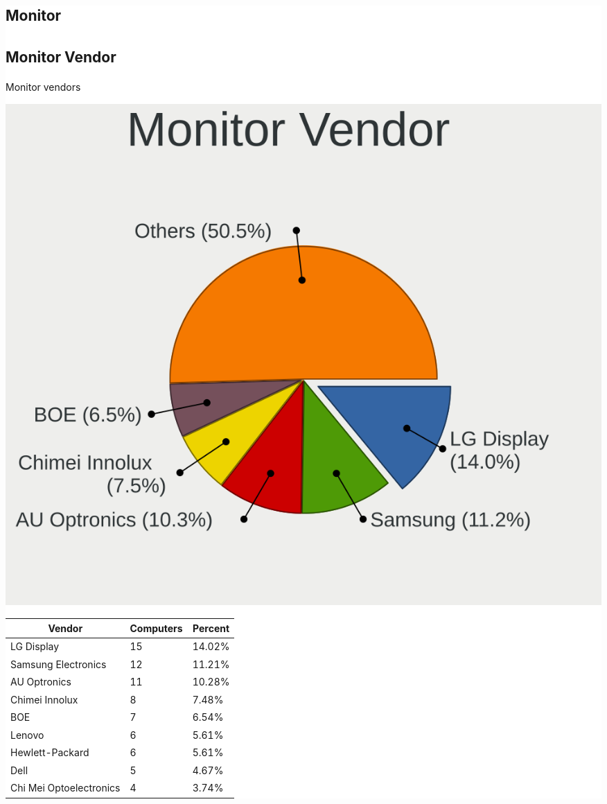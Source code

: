 Monitor
-------

Monitor Vendor
--------------

Monitor vendors

![Monitor Vendor](./images/pie_chart_bsd/mon_vendor.svg)


| Vendor                  | Computers | Percent |
|-------------------------|-----------|---------|
| LG Display              | 15        | 14.02%  |
| Samsung Electronics     | 12        | 11.21%  |
| AU Optronics            | 11        | 10.28%  |
| Chimei Innolux          | 8         | 7.48%   |
| BOE                     | 7         | 6.54%   |
| Lenovo                  | 6         | 5.61%   |
| Hewlett-Packard         | 6         | 5.61%   |
| Dell                    | 5         | 4.67%   |
| Chi Mei Optoelectronics | 4         | 3.74%   |